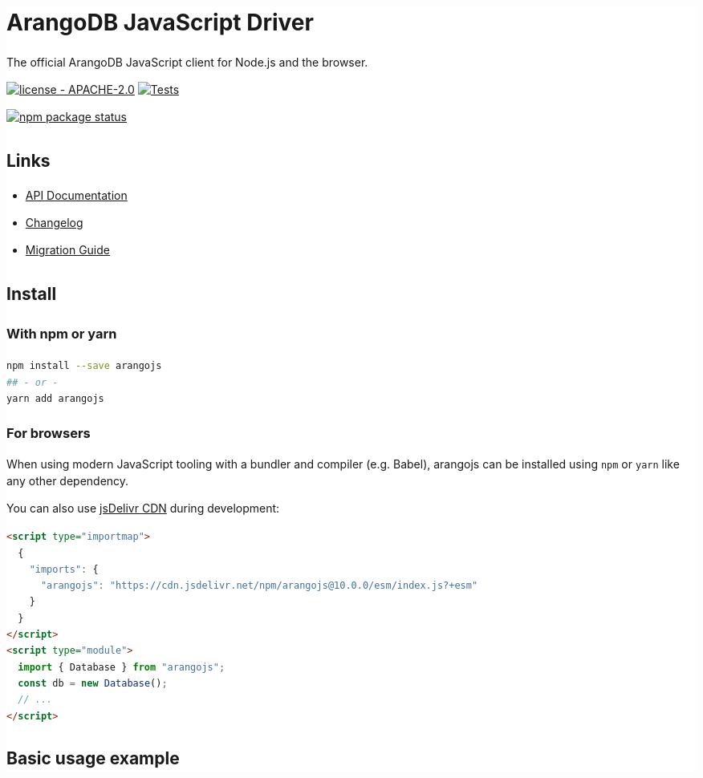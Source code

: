 # ArangoDB JavaScript Driver

The official ArangoDB JavaScript client for Node.js and the browser.

[![license - APACHE-2.0](https://img.shields.io/npm/l/arangojs.svg)](http://opensource.org/licenses/APACHE-2.0)
[![Tests](https://github.com/arangodb/arangojs/workflows/Tests/badge.svg)](https://github.com/arangodb/arangojs/actions?query=workflow:Tests)

[![npm package status](https://nodei.co/npm/arangojs.png?downloads=true&stars=true)](https://npmjs.org/package/arangojs)

## Links

- [API Documentation](https://arangodb.github.io/arangojs/latest/modules/index.html)

- [Changelog](https://arangodb.github.io/arangojs/CHANGELOG)

- [Migration Guide](http://arangodb.github.io/arangojs/MIGRATING)

## Install

### With npm or yarn

```sh
npm install --save arangojs
## - or -
yarn add arangojs
```

### For browsers

When using modern JavaScript tooling with a bundler and compiler (e.g. Babel),
arangojs can be installed using `npm` or `yarn` like any other dependency.

You can also use [jsDelivr CDN](https://www.jsdelivr.com) during development:

```html
<script type="importmap">
  {
    "imports": {
      "arangojs": "https://cdn.jsdelivr.net/npm/arangojs@10.0.0/esm/index.js?+esm"
    }
  }
</script>
<script type="module">
  import { Database } from "arangojs";
  const db = new Database();
  // ...
</script>
```

## Basic usage example
